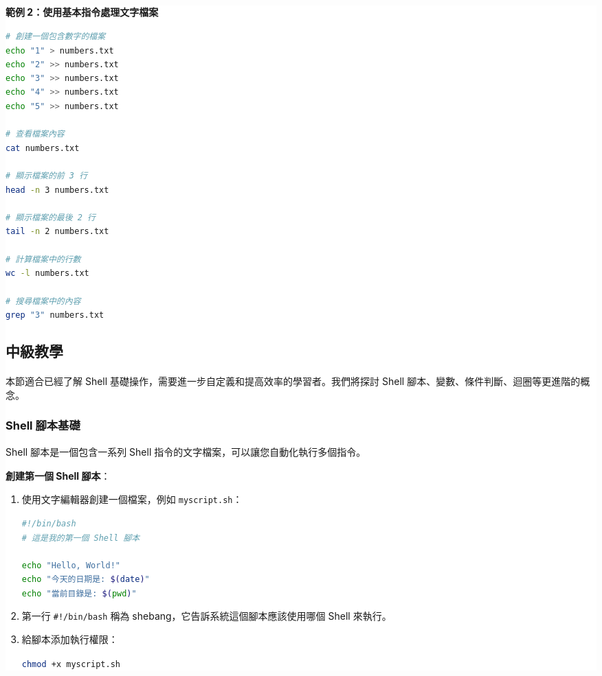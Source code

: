 ```bash
```

**範例 2：使用基本指令處理文字檔案**

```bash
# 創建一個包含數字的檔案
echo "1" > numbers.txt
echo "2" >> numbers.txt
echo "3" >> numbers.txt
echo "4" >> numbers.txt
echo "5" >> numbers.txt

# 查看檔案內容
cat numbers.txt

# 顯示檔案的前 3 行
head -n 3 numbers.txt

# 顯示檔案的最後 2 行
tail -n 2 numbers.txt

# 計算檔案中的行數
wc -l numbers.txt

# 搜尋檔案中的內容
grep "3" numbers.txt
```

## 中級教學

本節適合已經了解 Shell 基礎操作，需要進一步自定義和提高效率的學習者。我們將探討 Shell 腳本、變數、條件判斷、迴圈等更進階的概念。

### Shell 腳本基礎

Shell 腳本是一個包含一系列 Shell 指令的文字檔案，可以讓您自動化執行多個指令。

**創建第一個 Shell 腳本**：

1. 使用文字編輯器創建一個檔案，例如 `myscript.sh`：
   ```bash
   #!/bin/bash
   # 這是我的第一個 Shell 腳本

   echo "Hello, World!"
   echo "今天的日期是: $(date)"
   echo "當前目錄是: $(pwd)"
   ```

2. 第一行 `#!/bin/bash` 稱為 shebang，它告訴系統這個腳本應該使用哪個 Shell 來執行。

3. 給腳本添加執行權限：
   ```bash
   chmod +x myscript.sh
   ```
